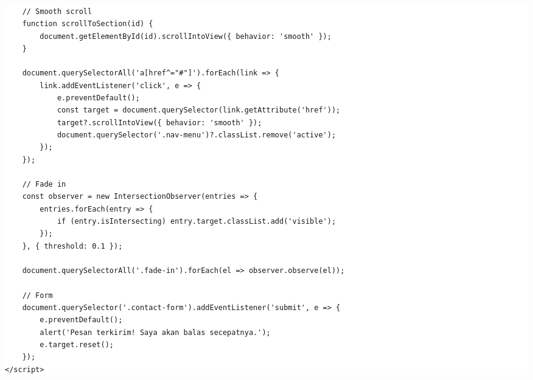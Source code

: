         // Smooth scroll
        function scrollToSection(id) {
            document.getElementById(id).scrollIntoView({ behavior: 'smooth' });
        }

        document.querySelectorAll('a[href^="#"]').forEach(link => {
            link.addEventListener('click', e => {
                e.preventDefault();
                const target = document.querySelector(link.getAttribute('href'));
                target?.scrollIntoView({ behavior: 'smooth' });
                document.querySelector('.nav-menu')?.classList.remove('active');
            });
        });

        // Fade in
        const observer = new IntersectionObserver(entries => {
            entries.forEach(entry => {
                if (entry.isIntersecting) entry.target.classList.add('visible');
            });
        }, { threshold: 0.1 });

        document.querySelectorAll('.fade-in').forEach(el => observer.observe(el));

        // Form
        document.querySelector('.contact-form').addEventListener('submit', e => {
            e.preventDefault();
            alert('Pesan terkirim! Saya akan balas secepatnya.');
            e.target.reset();
        });
    </script>
</body>
</html>
